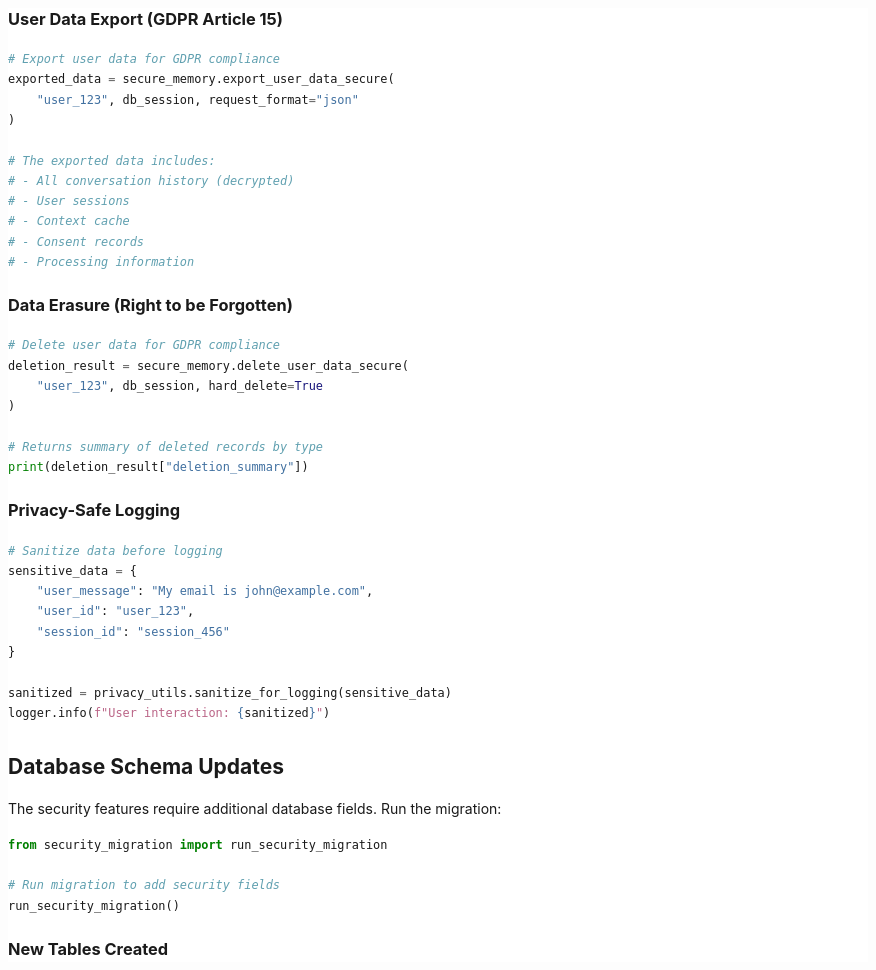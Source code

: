 ### User Data Export (GDPR Article 15)

```python
# Export user data for GDPR compliance
exported_data = secure_memory.export_user_data_secure(
    "user_123", db_session, request_format="json"
)

# The exported data includes:
# - All conversation history (decrypted)
# - User sessions
# - Context cache
# - Consent records
# - Processing information
```

### Data Erasure (Right to be Forgotten)

```python
# Delete user data for GDPR compliance
deletion_result = secure_memory.delete_user_data_secure(
    "user_123", db_session, hard_delete=True
)

# Returns summary of deleted records by type
print(deletion_result["deletion_summary"])
```

### Privacy-Safe Logging

```python
# Sanitize data before logging
sensitive_data = {
    "user_message": "My email is john@example.com",
    "user_id": "user_123",
    "session_id": "session_456"
}

sanitized = privacy_utils.sanitize_for_logging(sensitive_data)
logger.info(f"User interaction: {sanitized}")
```

## Database Schema Updates

The security features require additional database fields. Run the migration:

```python
from security_migration import run_security_migration

# Run migration to add security fields
run_security_migration()
```

### New Tables Created
